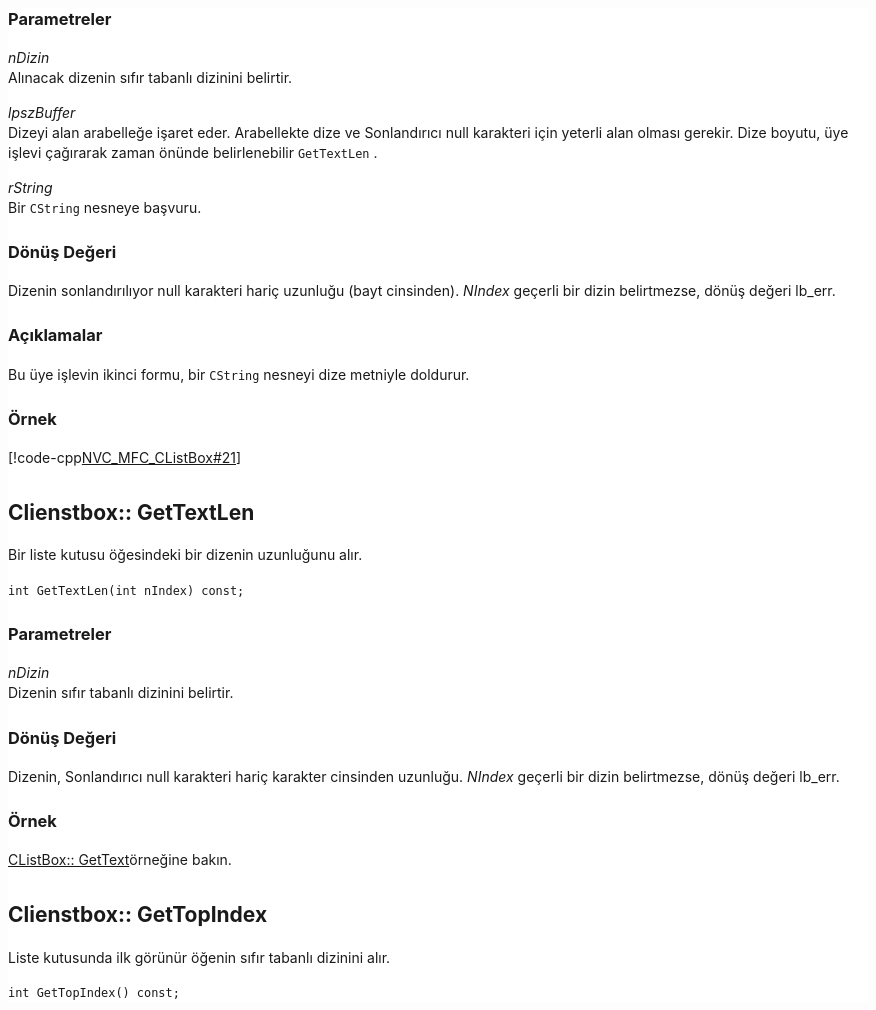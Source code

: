 ### <a name="parameters"></a>Parametreler

*nDizin*<br/>
Alınacak dizenin sıfır tabanlı dizinini belirtir.

*lpszBuffer*<br/>
Dizeyi alan arabelleğe işaret eder. Arabellekte dize ve Sonlandırıcı null karakteri için yeterli alan olması gerekir. Dize boyutu, üye işlevi çağırarak zaman önünde belirlenebilir `GetTextLen` .

*rString*<br/>
Bir `CString` nesneye başvuru.

### <a name="return-value"></a>Dönüş Değeri

Dizenin sonlandırılıyor null karakteri hariç uzunluğu (bayt cinsinden). *NIndex* geçerli bir dizin belirtmezse, dönüş değeri lb_err.

### <a name="remarks"></a>Açıklamalar

Bu üye işlevin ikinci formu, bir `CString` nesneyi dize metniyle doldurur.

### <a name="example"></a>Örnek

[!code-cpp[NVC_MFC_CListBox#21](../../mfc/codesnippet/cpp/clistbox-class_21.cpp)]

## <a name="clistboxgettextlen"></a><a name="gettextlen"></a>Clienstbox:: GetTextLen

Bir liste kutusu öğesindeki bir dizenin uzunluğunu alır.

```
int GetTextLen(int nIndex) const;
```

### <a name="parameters"></a>Parametreler

*nDizin*<br/>
Dizenin sıfır tabanlı dizinini belirtir.

### <a name="return-value"></a>Dönüş Değeri

Dizenin, Sonlandırıcı null karakteri hariç karakter cinsinden uzunluğu. *NIndex* geçerli bir dizin belirtmezse, dönüş değeri lb_err.

### <a name="example"></a>Örnek

  [CListBox:: GetText](#gettext)örneğine bakın.

## <a name="clistboxgettopindex"></a><a name="gettopindex"></a>Clienstbox:: GetTopIndex

Liste kutusunda ilk görünür öğenin sıfır tabanlı dizinini alır.

```
int GetTopIndex() const;
```

